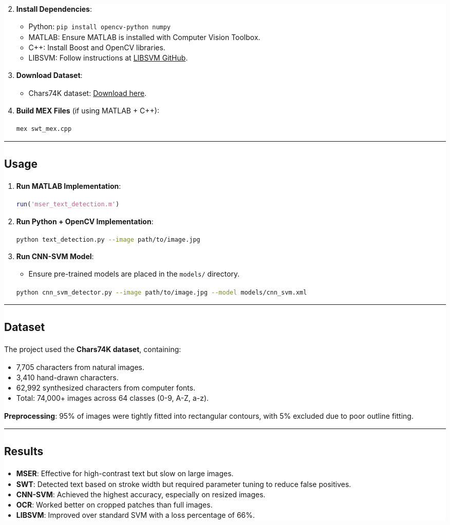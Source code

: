 2. **Install Dependencies**:
   - Python: `pip install opencv-python numpy`
   - MATLAB: Ensure MATLAB is installed with Computer Vision Toolbox.
   - C++: Install Boost and OpenCV libraries.
   - LIBSVM: Follow instructions at [LIBSVM GitHub](https://github.com/cjlin1/libsvm).

3. **Download Dataset**:
   - Chars74K dataset: [Download here](http://www.ee.surrey.ac.uk/CVSSP/demos/chars74k/).

4. **Build MEX Files** (if using MATLAB + C++):
   ```bash
   mex swt_mex.cpp
   ```

---

## Usage
1. **Run MATLAB Implementation**:
   ```matlab
   run('mser_text_detection.m')
   ```

2. **Run Python + OpenCV Implementation**:
   ```bash
   python text_detection.py --image path/to/image.jpg
   ```

3. **Run CNN-SVM Model**:
   - Ensure pre-trained models are placed in the `models/` directory.
   ```bash
   python cnn_svm_detector.py --image path/to/image.jpg --model models/cnn_svm.xml
   ```

---

## Dataset
The project used the **Chars74K dataset**, containing:
- 7,705 characters from natural images.
- 3,410 hand-drawn characters.
- 62,992 synthesized characters from computer fonts.
- Total: 74,000+ images across 64 classes (0-9, A-Z, a-z).

**Preprocessing**: 95% of images were tightly fitted into rectangular contours, with 5% excluded due to poor outline fitting.

---

## Results
- **MSER**: Effective for high-contrast text but slow on large images.
- **SWT**: Detected text based on stroke width but required parameter tuning to reduce false positives.
- **CNN-SVM**: Achieved the highest accuracy, especially on resized images.
- **OCR**: Worked better on cropped patches than full images.
- **LIBSVM**: Improved over standard SVM with a loss percentage of 66%.
